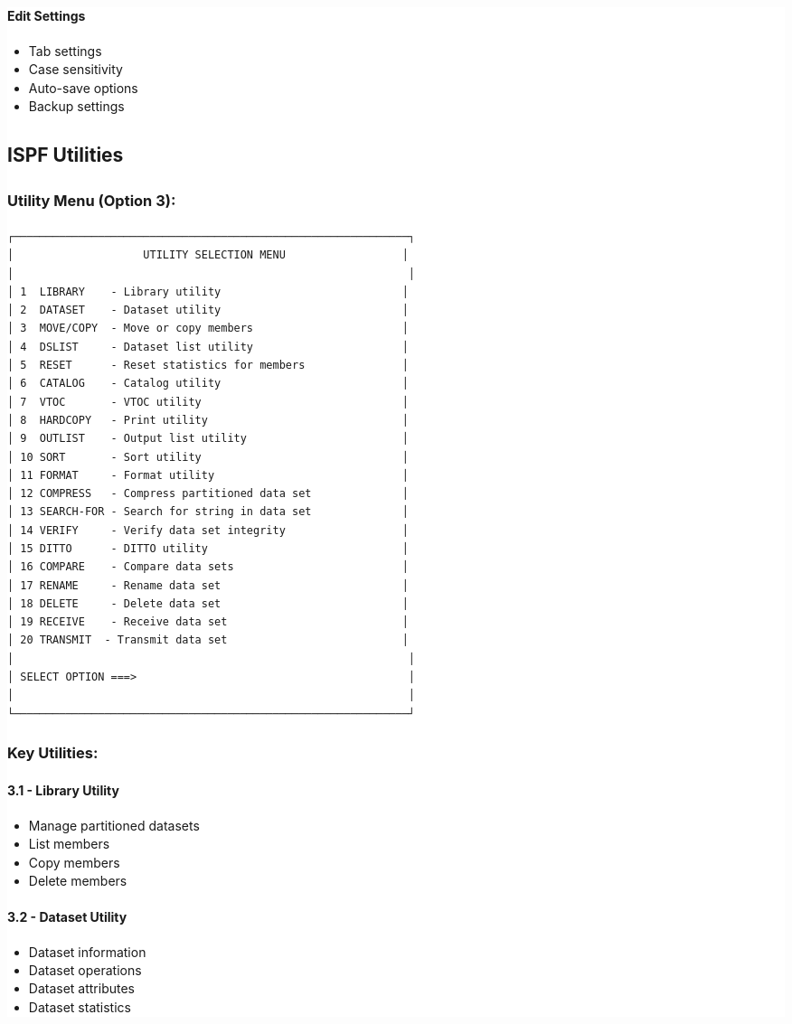 #### **Edit Settings**
- Tab settings
- Case sensitivity
- Auto-save options
- Backup settings

## ISPF Utilities

### Utility Menu (Option 3):
```
┌─────────────────────────────────────────────────────────────┐
│                    UTILITY SELECTION MENU                  │
│                                                             │
│ 1  LIBRARY    - Library utility                            │
│ 2  DATASET    - Dataset utility                            │
│ 3  MOVE/COPY  - Move or copy members                       │
│ 4  DSLIST     - Dataset list utility                       │
│ 5  RESET      - Reset statistics for members               │
│ 6  CATALOG    - Catalog utility                            │
│ 7  VTOC       - VTOC utility                               │
│ 8  HARDCOPY   - Print utility                              │
│ 9  OUTLIST    - Output list utility                        │
│ 10 SORT       - Sort utility                               │
│ 11 FORMAT     - Format utility                             │
│ 12 COMPRESS   - Compress partitioned data set              │
│ 13 SEARCH-FOR - Search for string in data set              │
│ 14 VERIFY     - Verify data set integrity                  │
│ 15 DITTO      - DITTO utility                              │
│ 16 COMPARE    - Compare data sets                          │
│ 17 RENAME     - Rename data set                            │
│ 18 DELETE     - Delete data set                            │
│ 19 RECEIVE    - Receive data set                           │
│ 20 TRANSMIT  - Transmit data set                           │
│                                                             │
│ SELECT OPTION ===>                                          │
│                                                             │
└─────────────────────────────────────────────────────────────┘
```

### Key Utilities:

#### **3.1 - Library Utility**
- Manage partitioned datasets
- List members
- Copy members
- Delete members

#### **3.2 - Dataset Utility**
- Dataset information
- Dataset operations
- Dataset attributes
- Dataset statistics

